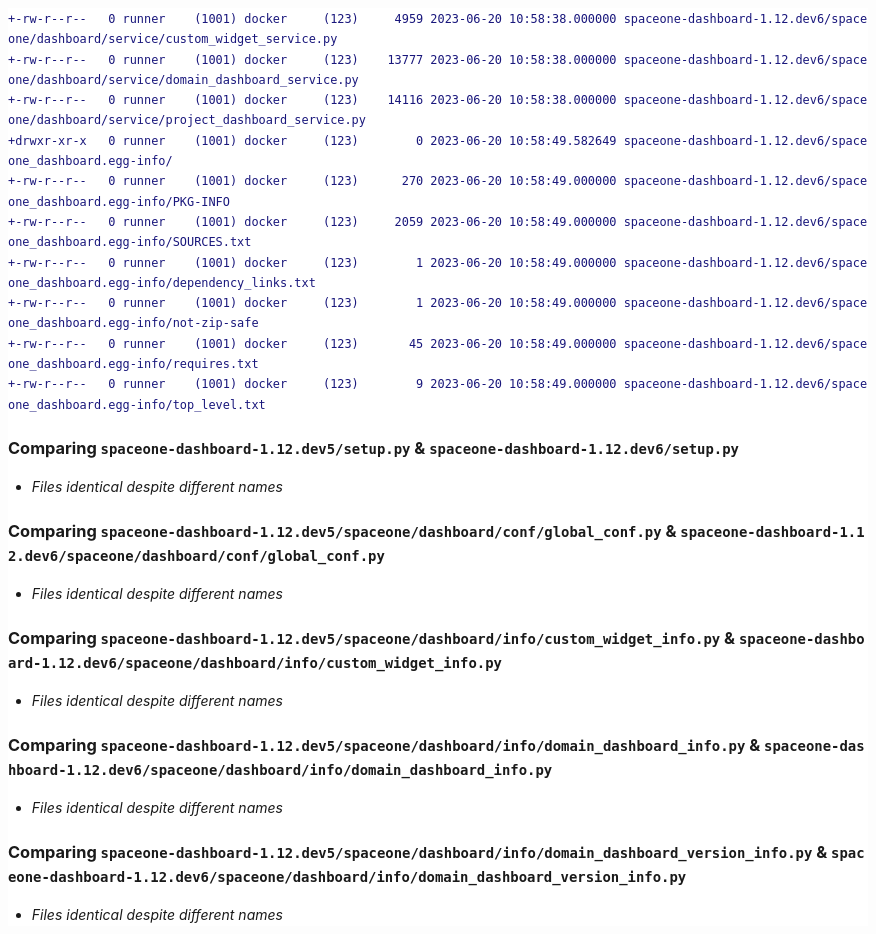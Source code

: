 ```diff
+-rw-r--r--   0 runner    (1001) docker     (123)     4959 2023-06-20 10:58:38.000000 spaceone-dashboard-1.12.dev6/spaceone/dashboard/service/custom_widget_service.py
+-rw-r--r--   0 runner    (1001) docker     (123)    13777 2023-06-20 10:58:38.000000 spaceone-dashboard-1.12.dev6/spaceone/dashboard/service/domain_dashboard_service.py
+-rw-r--r--   0 runner    (1001) docker     (123)    14116 2023-06-20 10:58:38.000000 spaceone-dashboard-1.12.dev6/spaceone/dashboard/service/project_dashboard_service.py
+drwxr-xr-x   0 runner    (1001) docker     (123)        0 2023-06-20 10:58:49.582649 spaceone-dashboard-1.12.dev6/spaceone_dashboard.egg-info/
+-rw-r--r--   0 runner    (1001) docker     (123)      270 2023-06-20 10:58:49.000000 spaceone-dashboard-1.12.dev6/spaceone_dashboard.egg-info/PKG-INFO
+-rw-r--r--   0 runner    (1001) docker     (123)     2059 2023-06-20 10:58:49.000000 spaceone-dashboard-1.12.dev6/spaceone_dashboard.egg-info/SOURCES.txt
+-rw-r--r--   0 runner    (1001) docker     (123)        1 2023-06-20 10:58:49.000000 spaceone-dashboard-1.12.dev6/spaceone_dashboard.egg-info/dependency_links.txt
+-rw-r--r--   0 runner    (1001) docker     (123)        1 2023-06-20 10:58:49.000000 spaceone-dashboard-1.12.dev6/spaceone_dashboard.egg-info/not-zip-safe
+-rw-r--r--   0 runner    (1001) docker     (123)       45 2023-06-20 10:58:49.000000 spaceone-dashboard-1.12.dev6/spaceone_dashboard.egg-info/requires.txt
+-rw-r--r--   0 runner    (1001) docker     (123)        9 2023-06-20 10:58:49.000000 spaceone-dashboard-1.12.dev6/spaceone_dashboard.egg-info/top_level.txt
```

### Comparing `spaceone-dashboard-1.12.dev5/setup.py` & `spaceone-dashboard-1.12.dev6/setup.py`

 * *Files identical despite different names*

### Comparing `spaceone-dashboard-1.12.dev5/spaceone/dashboard/conf/global_conf.py` & `spaceone-dashboard-1.12.dev6/spaceone/dashboard/conf/global_conf.py`

 * *Files identical despite different names*

### Comparing `spaceone-dashboard-1.12.dev5/spaceone/dashboard/info/custom_widget_info.py` & `spaceone-dashboard-1.12.dev6/spaceone/dashboard/info/custom_widget_info.py`

 * *Files identical despite different names*

### Comparing `spaceone-dashboard-1.12.dev5/spaceone/dashboard/info/domain_dashboard_info.py` & `spaceone-dashboard-1.12.dev6/spaceone/dashboard/info/domain_dashboard_info.py`

 * *Files identical despite different names*

### Comparing `spaceone-dashboard-1.12.dev5/spaceone/dashboard/info/domain_dashboard_version_info.py` & `spaceone-dashboard-1.12.dev6/spaceone/dashboard/info/domain_dashboard_version_info.py`

 * *Files identical despite different names*
